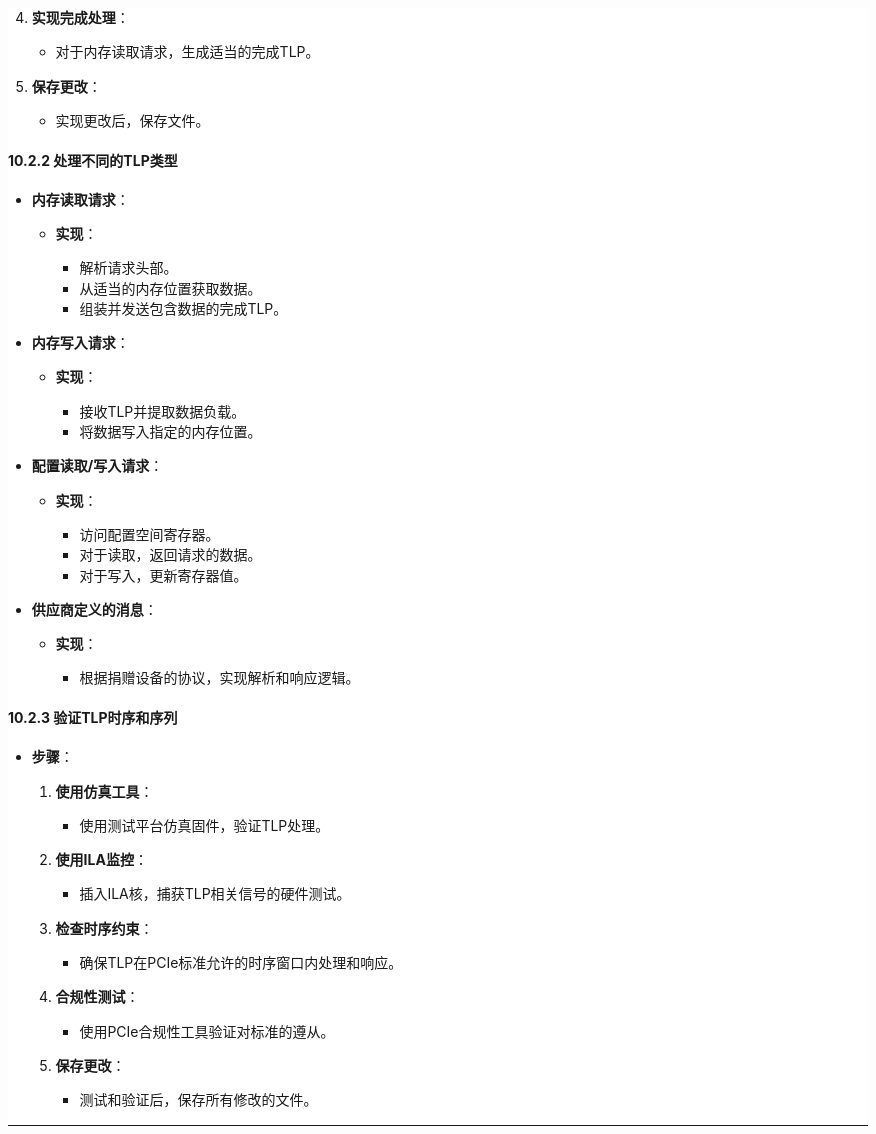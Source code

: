   4. **实现完成处理**：

     - 对于内存读取请求，生成适当的完成TLP。

  5. **保存更改**：

     - 实现更改后，保存文件。

#### **10.2.2 处理不同的TLP类型**

- **内存读取请求**：

  - **实现**：

    - 解析请求头部。
    - 从适当的内存位置获取数据。
    - 组装并发送包含数据的完成TLP。

- **内存写入请求**：

  - **实现**：

    - 接收TLP并提取数据负载。
    - 将数据写入指定的内存位置。

- **配置读取/写入请求**：

  - **实现**：

    - 访问配置空间寄存器。
    - 对于读取，返回请求的数据。
    - 对于写入，更新寄存器值。

- **供应商定义的消息**：

  - **实现**：

    - 根据捐赠设备的协议，实现解析和响应逻辑。

#### **10.2.3 验证TLP时序和序列**

- **步骤**：

  1. **使用仿真工具**：

     - 使用测试平台仿真固件，验证TLP处理。

  2. **使用ILA监控**：

     - 插入ILA核，捕获TLP相关信号的硬件测试。

  3. **检查时序约束**：

     - 确保TLP在PCIe标准允许的时序窗口内处理和响应。

  4. **合规性测试**：

     - 使用PCIe合规性工具验证对标准的遵从。

  5. **保存更改**：

     - 测试和验证后，保存所有修改的文件。

---